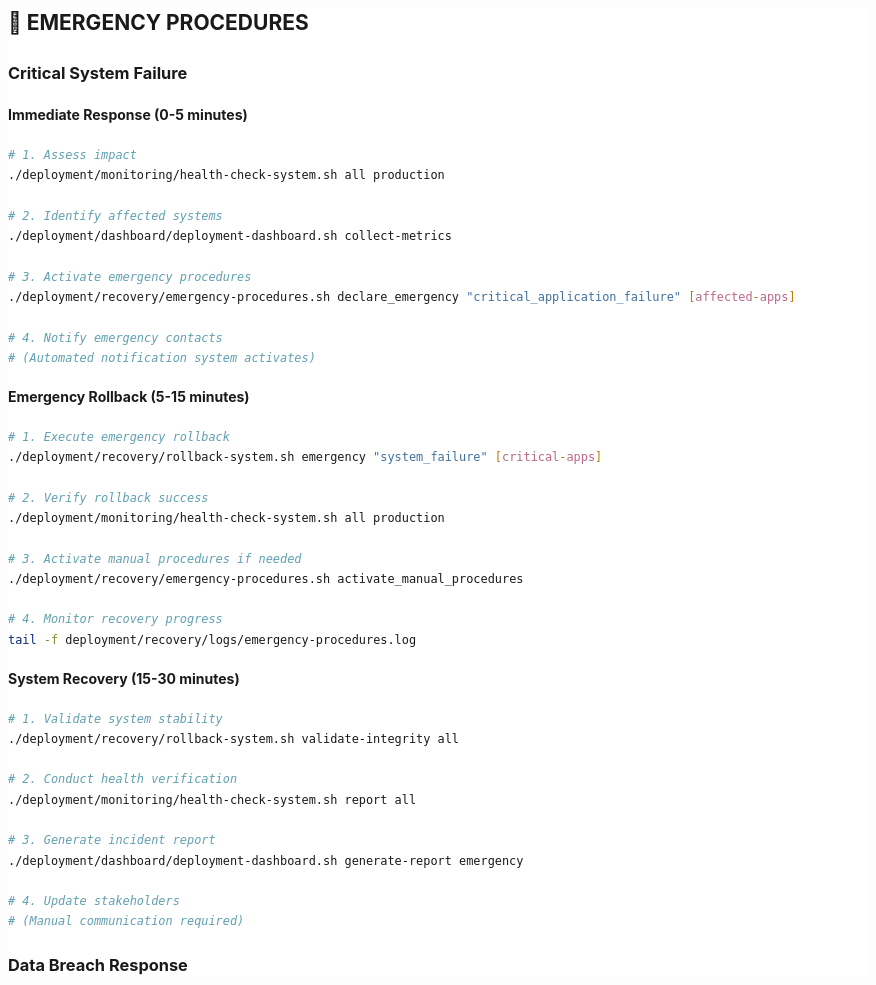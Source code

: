 
## 🚨 EMERGENCY PROCEDURES

### Critical System Failure

#### Immediate Response (0-5 minutes)
```bash
# 1. Assess impact
./deployment/monitoring/health-check-system.sh all production

# 2. Identify affected systems
./deployment/dashboard/deployment-dashboard.sh collect-metrics

# 3. Activate emergency procedures
./deployment/recovery/emergency-procedures.sh declare_emergency "critical_application_failure" [affected-apps]

# 4. Notify emergency contacts
# (Automated notification system activates)
```

#### Emergency Rollback (5-15 minutes)
```bash
# 1. Execute emergency rollback
./deployment/recovery/rollback-system.sh emergency "system_failure" [critical-apps]

# 2. Verify rollback success
./deployment/monitoring/health-check-system.sh all production

# 3. Activate manual procedures if needed
./deployment/recovery/emergency-procedures.sh activate_manual_procedures

# 4. Monitor recovery progress
tail -f deployment/recovery/logs/emergency-procedures.log
```

#### System Recovery (15-30 minutes)
```bash
# 1. Validate system stability
./deployment/recovery/rollback-system.sh validate-integrity all

# 2. Conduct health verification
./deployment/monitoring/health-check-system.sh report all

# 3. Generate incident report
./deployment/dashboard/deployment-dashboard.sh generate-report emergency

# 4. Update stakeholders
# (Manual communication required)
```

### Data Breach Response
